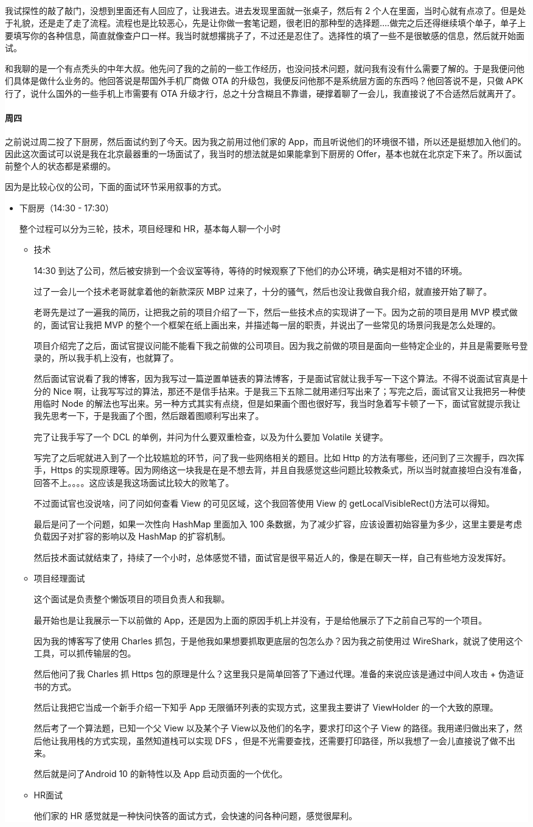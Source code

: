   我试探性的敲了敲门，没想到里面还有人回应了，让我进去。进去发现里面就一张桌子，然后有 2 个人在里面，当时心就有点凉了。但是处于礼貌，还是走了走了流程。流程也是比较恶心，先是让你做一套笔记题，很老旧的那种型的选择题....做完之后还得继续填个单子，单子上要填写你的各种信息，简直就像查户口一样。我当时就想撂挑子了，不过还是忍住了。选择性的填了一些不是很敏感的信息，然后就开始面试。

  和我聊的是一个有点秃头的中年大叔。他先问了我的之前的一些工作经历，也没问技术问题，就问我有没有什么需要了解的。于是我便问他们具体是做什么业务的。他回答说是帮国外手机厂商做 OTA 的升级包，我便反问他那不是系统层方面的东西吗？他回答说不是，只做 APK  行了，说什么国外的一些手机上市需要有 OTA 升级才行，总之十分含糊且不靠谱，硬撑着聊了一会儿，我直接说了不合适然后就离开了。

#### 周四

之前说过周二投了下厨房，然后面试约到了今天。因为我之前用过他们家的 App，而且听说他们的环境很不错，所以还是挺想加入他们的。因此这次面试可以说是我在北京最器重的一场面试了，我当时的想法就是如果能拿到下厨房的 Offer，基本也就在北京定下来了。所以面试前整个人的状态都是紧绷的。

因为是比较心仪的公司，下面的面试环节采用叙事的方式。

* 下厨房（14:30 - 17:30）

  整个过程可以分为三轮，技术，项目经理和 HR，基本每人聊一个小时

  * 技术

    14:30 到达了公司，然后被安排到一个会议室等待，等待的时候观察了下他们的办公环境，确实是相对不错的环境。

    过了一会儿一个技术老哥就拿着他的新款深灰 MBP 过来了，十分的骚气，然后也没让我做自我介绍，就直接开始了聊了。

    老哥先是过了一遍我的简历，让把我之前的项目介绍了一下，然后一些技术点的实现讲了一下。因为之前的项目是用 MVP 模式做的，面试官让我把 MVP 的整个一个框架在纸上画出来，并描述每一层的职责，并说出了一些常见的场景问我是怎么处理的。

    项目介绍完了之后，面试官提议问能不能看下我之前做的公司项目。因为我之前做的项目是面向一些特定企业的，并且是需要账号登录的，所以我手机上没有，也就算了。

    然后面试官说看了我的博客，因为我写过一篇逆置单链表的算法博客，于是面试官就让我手写一下这个算法。不得不说面试官真是十分的 Nice 啊，让我写写过的算法，那还不是信手拈来。于是我三下五除二就用递归写出来了；写完之后，面试官又让我把另一种使用临时 Node 的解法也写出来。另一种方式其实有点绕，但是如果画个图也很好写，我当时急着写卡顿了一下，面试官就提示我让我先思考一下，于是我画了个图，然后跟着图顺利写出来了。

    完了让我手写了一个 DCL 的单例，并问为什么要双重检查，以及为什么要加 Volatile 关键字。

    写完了之后呢就进入到了一个比较尴尬的环节，问了我一些网络相关的题目。比如 Http 的方法有哪些，还问到了三次握手，四次挥手，Https 的实现原理等。因为网络这一块我是在是不想去背，并且自我感觉这些问题比较教条式，所以当时就直接坦白没有准备，回答不上。。。。这应该是我这场面试比较大的败笔了。

    不过面试官也没说啥，问了问如何查看 View 的可见区域，这个我回答使用 View 的 getLocalVisibleRect()方法可以得知。

    最后是问了一个问题，如果一次性向 HashMap 里面加入 100 条数据，为了减少扩容，应该设置初始容量为多少，这里主要是考虑负载因子对扩容的影响以及 HashMap 的扩容机制。

    然后技术面试就结束了，持续了一个小时，总体感觉不错，面试官是很平易近人的，像是在聊天一样，自己有些地方没发挥好。

  * 项目经理面试

    这个面试是负责整个懒饭项目的项目负责人和我聊。

    最开始也是让我展示一下以前做的 App，还是因为上面的原因手机上并没有，于是给他展示了下之前自己写的一个项目。

    因为我的博客写了使用 Charles 抓包，于是他我如果想要抓取更底层的包怎么办？因为我之前使用过 WireShark，就说了使用这个工具，可以抓传输层的包。

    然后他问了我 Charles 抓 Https 包的原理是什么？这里我只是简单回答了下通过代理。准备的来说应该是通过中间人攻击 + 伪造证书的方式。

    然后让我把它当成一个新手介绍一下知乎 App 无限循环列表的实现方式，这里我主要讲了 ViewHolder 的一个大致的原理。

    然后考了一个算法题，已知一个父 View 以及某个子 View以及他们的名字，要求打印这个子 View 的路径。我用递归做出来了，然后他让我用栈的方式实现，虽然知道栈可以实现 DFS ，但是不光需要查找，还需要打印路径，所以我想了一会儿直接说了做不出来。

    然后就是问了Android 10 的新特性以及 App 启动页面的一个优化。

  * HR面试

    他们家的 HR 感觉就是一种快问快答的面试方式，会快速的问各种问题，感觉很犀利。
